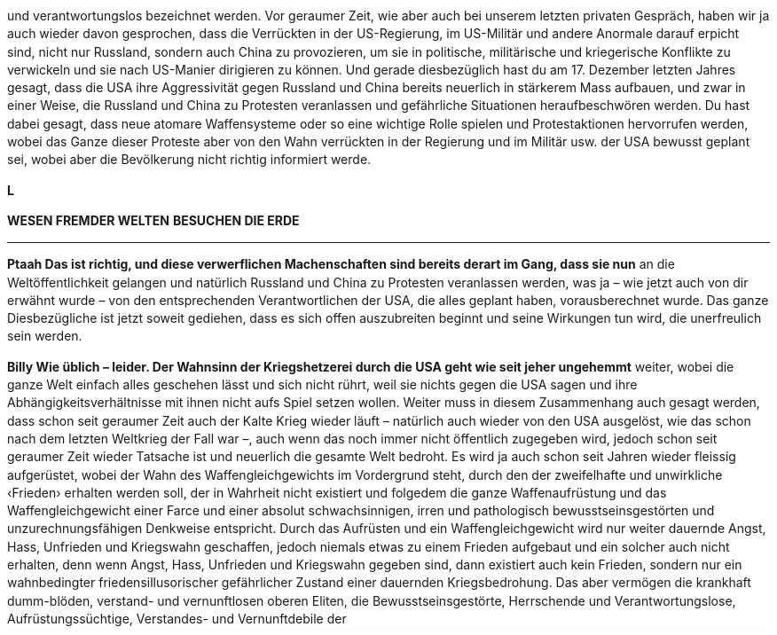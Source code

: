 und verantwortungslos bezeichnet werden. Vor geraumer Zeit, wie aber auch bei unserem letzten privaten
Gespräch, haben wir ja auch wieder davon gesprochen, dass die Verrückten in der US-Regierung, im US-Militär
und andere Anormale darauf erpicht sind, nicht nur Russland, sondern auch China zu provozieren, um sie in
politische, militärische und kriegerische Konflikte zu verwickeln und sie nach US-Manier dirigieren zu können.
Und gerade diesbezüglich hast du am 17. Dezember letzten Jahres gesagt, dass die USA ihre Aggressivität gegen
Russland und China bereits neuerlich in stärkerem Mass aufbauen, und zwar in einer Weise,
die Russland und China zu Protesten veranlassen und gefährliche Situationen heraufbeschwören werden. Du hast dabei gesagt, dass neue atomare Waffensysteme oder so eine wichtige
Rolle spielen und Protestaktionen hervorrufen werden, wobei das Ganze dieser Proteste aber
von den Wahn verrückten in der Regierung und im Militär usw. der USA bewusst geplant sei,
wobei aber die Bevölkerung nicht richtig informiert werde.


**L**

**WESEN FREMDER WELTEN**
**BESUCHEN DIE ERDE**


-----

**Ptaah      Das ist richtig, und diese verwerflichen Machenschaften sind bereits derart im Gang, dass sie nun**
an die Weltöffentlichkeit gelangen und natürlich Russland und China zu Protesten veranlassen werden, was ja –
wie jetzt auch von dir erwähnt wurde – von den entsprechenden Verantwortlichen der USA, die alles geplant
haben, vorausberechnet wurde. Das ganze Diesbezügliche ist jetzt soweit gediehen, dass es sich offen auszubreiten
beginnt und seine Wirkungen tun wird, die unerfreulich sein werden.

**Billy       Wie üblich – leider. Der Wahnsinn der Kriegshetzerei durch die USA geht wie seit jeher ungehemmt**
weiter, wobei die ganze Welt einfach alles geschehen lässt und sich nicht rührt, weil sie nichts gegen die USA sagen
und ihre Abhängigkeitsverhältnisse mit ihnen nicht aufs Spiel setzen wollen. Weiter muss in diesem Zusammenhang auch gesagt werden, dass schon seit geraumer Zeit auch der Kalte Krieg wieder läuft – natürlich auch wieder
von den USA ausgelöst, wie das schon nach dem letzten Weltkrieg der Fall war –, auch wenn das noch immer
nicht öffentlich zugegeben wird, jedoch schon seit geraumer Zeit wieder Tatsache ist und neuerlich die gesamte
Welt bedroht. Es wird ja auch schon seit Jahren wieder fleissig aufgerüstet, wobei der Wahn des Waffengleichgewichts im Vordergrund steht, durch den der zweifelhafte und unwirkliche ‹Frieden› erhalten werden soll, der
in Wahrheit nicht existiert und folgedem die ganze Waffenaufrüstung und das Waffengleichgewicht einer Farce
und einer absolut schwachsinnigen, irren und pathologisch bewusstseinsgestörten und unzurechnungsfähigen
Denkweise entspricht. Durch das Aufrüsten und ein Waffengleichgewicht wird nur weiter dauernde Angst, Hass,
Unfrieden und Kriegswahn geschaffen, jedoch niemals etwas zu einem Frieden aufgebaut und ein solcher auch
nicht erhalten, denn wenn Angst, Hass, Unfrieden und Kriegswahn gegeben sind, dann existiert auch kein Frieden,
sondern nur ein wahnbedingter friedensillusorischer gefährlicher Zustand einer dauernden Kriegsbedrohung.
Das aber vermögen die krankhaft dumm-blöden, verstand- und vernunftlosen oberen Eliten, die Bewusstseinsgestörte, Herrschende und Verantwortungslose, Aufrüstungssüchtige, Verstandes- und Vernunftdebile der